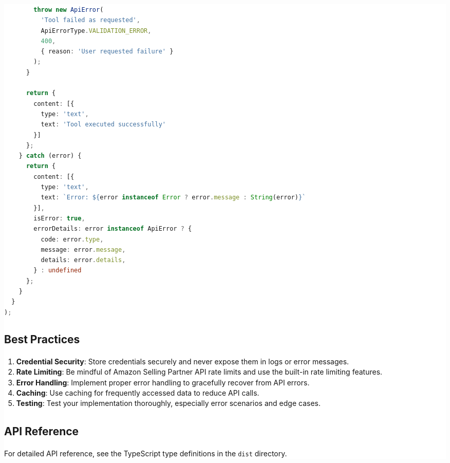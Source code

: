 ```typescript
        throw new ApiError(
          'Tool failed as requested',
          ApiErrorType.VALIDATION_ERROR,
          400,
          { reason: 'User requested failure' }
        );
      }
      
      return {
        content: [{ 
          type: 'text', 
          text: 'Tool executed successfully' 
        }]
      };
    } catch (error) {
      return {
        content: [{ 
          type: 'text', 
          text: `Error: ${error instanceof Error ? error.message : String(error)}` 
        }],
        isError: true,
        errorDetails: error instanceof ApiError ? {
          code: error.type,
          message: error.message,
          details: error.details,
        } : undefined
      };
    }
  }
);
```

## Best Practices

1. **Credential Security**: Store credentials securely and never expose them in logs or error messages.
2. **Rate Limiting**: Be mindful of Amazon Selling Partner API rate limits and use the built-in rate limiting features.
3. **Error Handling**: Implement proper error handling to gracefully recover from API errors.
4. **Caching**: Use caching for frequently accessed data to reduce API calls.
5. **Testing**: Test your implementation thoroughly, especially error scenarios and edge cases.

## API Reference

For detailed API reference, see the TypeScript type definitions in the `dist` directory.